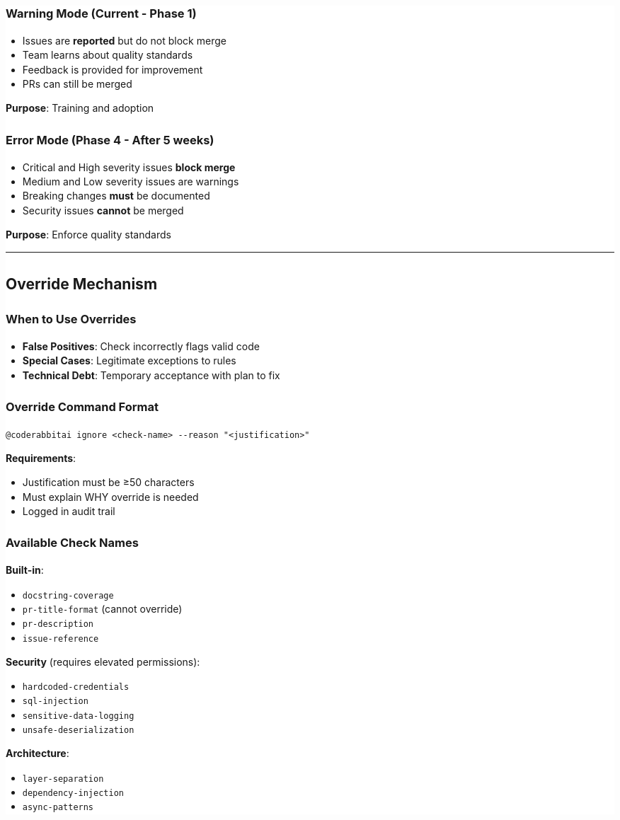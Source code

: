 ### Warning Mode (Current - Phase 1)

- Issues are **reported** but do not block merge
- Team learns about quality standards
- Feedback is provided for improvement
- PRs can still be merged

**Purpose**: Training and adoption

### Error Mode (Phase 4 - After 5 weeks)

- Critical and High severity issues **block merge**
- Medium and Low severity issues are warnings
- Breaking changes **must** be documented
- Security issues **cannot** be merged

**Purpose**: Enforce quality standards

---

## Override Mechanism

### When to Use Overrides

- **False Positives**: Check incorrectly flags valid code
- **Special Cases**: Legitimate exceptions to rules
- **Technical Debt**: Temporary acceptance with plan to fix

### Override Command Format

```
@coderabbitai ignore <check-name> --reason "<justification>"
```

**Requirements**:
- Justification must be ≥50 characters
- Must explain WHY override is needed
- Logged in audit trail

### Available Check Names

**Built-in**:
- `docstring-coverage`
- `pr-title-format` (cannot override)
- `pr-description`
- `issue-reference`

**Security** (requires elevated permissions):
- `hardcoded-credentials`
- `sql-injection`
- `sensitive-data-logging`
- `unsafe-deserialization`

**Architecture**:
- `layer-separation`
- `dependency-injection`
- `async-patterns`
